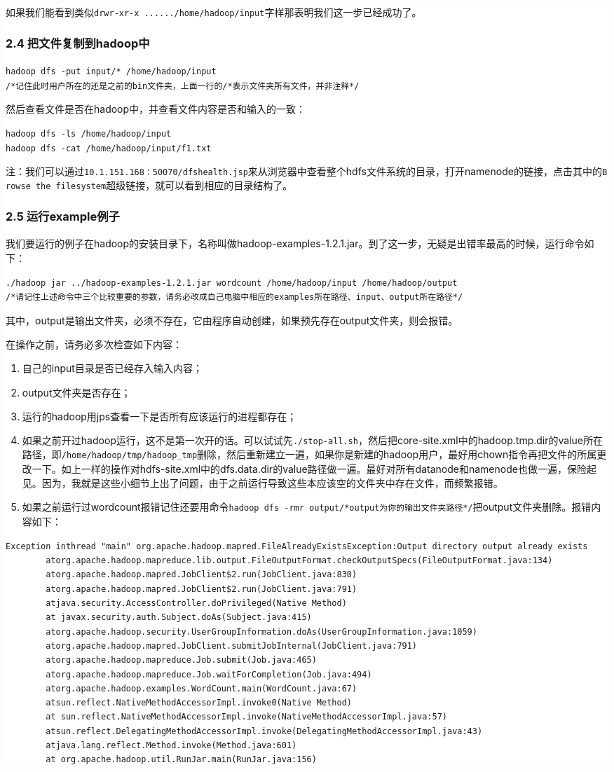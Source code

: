 如果我们能看到类似`drwr-xr-x ....../home/hadoop/input`字样那表明我们这一步已经成功了。

### 2.4 把文件复制到hadoop中

```
hadoop dfs -put input/* /home/hadoop/input
/*记住此时用户所在的还是之前的bin文件夹，上面一行的/*表示文件夹所有文件，并非注释*/
```

然后查看文件是否在hadoop中，并查看文件内容是否和输入的一致：

```
hadoop dfs -ls /home/hadoop/input
hadoop dfs -cat /home/hadoop/input/f1.txt
```

注：我们可以通过`10.1.151.168：50070/dfshealth.jsp`来从浏览器中查看整个hdfs文件系统的目录，打开namenode的链接，点击其中的`Browse the filesystem`超级链接，就可以看到相应的目录结构了。

### 2.5 运行example例子

我们要运行的例子在hadoop的安装目录下，名称叫做hadoop-examples-1.2.1.jar。到了这一步，无疑是出错率最高的时候，运行命令如下：

```
./hadoop jar ../hadoop-examples-1.2.1.jar wordcount /home/hadoop/input /home/hadoop/output
/*请记住上述命令中三个比较重要的参数，请务必改成自己电脑中相应的examples所在路径、input、output所在路径*/
```

其中，output是输出文件夹，必须不存在，它由程序自动创建，如果预先存在output文件夹，则会报错。

在操作之前，请务必多次检查如下内容：

1. 自己的input目录是否已经存入输入内容；

2. output文件夹是否存在；

3. 运行的hadoop用jps查看一下是否所有应该运行的进程都存在；

4. 如果之前开过hadoop运行，这不是第一次开的话。可以试试先`./stop-all.sh`，然后把core-site.xml中的hadoop.tmp.dir的value所在路径，即`/home/hadoop/tmp/hadoop_tmp`删除，然后重新建立一遍，如果你是新建的hadoop用户，最好用chown指令再把文件的所属更改一下。如上一样的操作对hdfs-site.xml中的dfs.data.dir的value路径做一遍。最好对所有datanode和namenode也做一遍，保险起见。因为，我就是这些小细节上出了问题，由于之前运行导致这些本应该空的文件夹中存在文件，而频繁报错。

5. 如果之前运行过wordcount报错记住还要用命令`hadoop dfs -rmr output/*output为你的输出文件夹路径*/`把output文件夹删除。报错内容如下：

```
Exception inthread "main" org.apache.hadoop.mapred.FileAlreadyExistsException:Output directory output already exists
        atorg.apache.hadoop.mapreduce.lib.output.FileOutputFormat.checkOutputSpecs(FileOutputFormat.java:134)
        atorg.apache.hadoop.mapred.JobClient$2.run(JobClient.java:830)
        atorg.apache.hadoop.mapred.JobClient$2.run(JobClient.java:791)
        atjava.security.AccessController.doPrivileged(Native Method)
        at javax.security.auth.Subject.doAs(Subject.java:415)
        atorg.apache.hadoop.security.UserGroupInformation.doAs(UserGroupInformation.java:1059)
        atorg.apache.hadoop.mapred.JobClient.submitJobInternal(JobClient.java:791)
        atorg.apache.hadoop.mapreduce.Job.submit(Job.java:465)
        atorg.apache.hadoop.mapreduce.Job.waitForCompletion(Job.java:494)
        atorg.apache.hadoop.examples.WordCount.main(WordCount.java:67)
        atsun.reflect.NativeMethodAccessorImpl.invoke0(Native Method)
        at sun.reflect.NativeMethodAccessorImpl.invoke(NativeMethodAccessorImpl.java:57)
        atsun.reflect.DelegatingMethodAccessorImpl.invoke(DelegatingMethodAccessorImpl.java:43)
        atjava.lang.reflect.Method.invoke(Method.java:601)
        at org.apache.hadoop.util.RunJar.main(RunJar.java:156)
```
